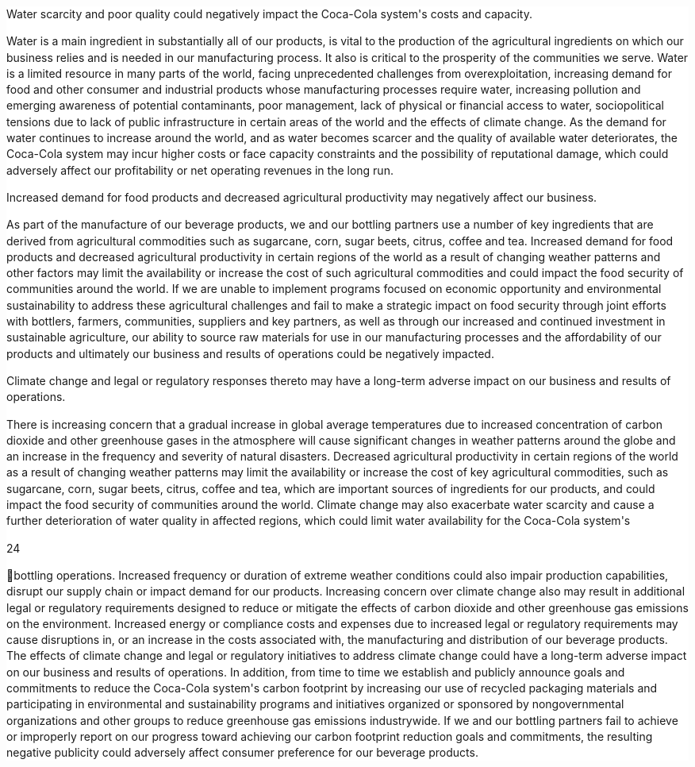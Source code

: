 Water scarcity and poor quality could negatively impact the Coca-Cola system's costs and capacity.

Water is a main ingredient in substantially all of our products, is vital to the production of the agricultural ingredients on which our business relies and is needed in our
manufacturing process. It also is critical to the prosperity of the communities we serve. Water is a limited resource in many parts of the world, facing unprecedented challenges
from overexploitation, increasing demand for food and other consumer and industrial products whose manufacturing processes require water, increasing pollution and emerging
awareness of potential contaminants, poor management, lack of physical or financial access to water, sociopolitical tensions due to lack of public infrastructure in certain areas
of the world and the effects of climate change. As the demand for water continues to increase around the world, and as water becomes scarcer and the quality of available water
deteriorates, the Coca-Cola system may incur higher costs or face capacity constraints and the possibility of reputational damage, which could adversely affect our profitability
or net operating revenues in the long run.

Increased demand for food products and decreased agricultural productivity may negatively affect our business.

As part of the manufacture of our beverage products, we and our bottling partners use a number of key ingredients that are derived from agricultural commodities such as
sugarcane, corn, sugar beets, citrus, coffee and tea. Increased demand for food products and decreased agricultural productivity in certain regions of the world as a result of
changing weather patterns and other factors may limit the availability or increase the cost of such agricultural commodities and could impact the food security of communities
around the world. If we are unable to implement programs focused on economic opportunity and environmental sustainability to address these agricultural challenges and fail to
make a strategic impact on food security through joint efforts with bottlers, farmers, communities, suppliers and key partners, as well as through our increased and continued
investment in sustainable agriculture, our ability to source raw materials for use in our manufacturing processes and the affordability of our products and ultimately our business
and results of operations could be negatively impacted.

Climate change and legal or regulatory responses thereto may have a long-term adverse impact on our business and results of operations.

There is increasing concern that a gradual increase in global average temperatures due to increased concentration of carbon dioxide and other greenhouse gases in the
atmosphere will cause significant changes in weather patterns around the globe and an increase in the frequency and severity of natural disasters. Decreased agricultural
productivity in certain regions of the world as a result of changing weather patterns may limit the availability or increase the cost of key agricultural commodities, such as
sugarcane, corn, sugar beets, citrus, coffee and tea, which are important sources of ingredients for our products, and could impact the food security of communities around the
world. Climate change may also exacerbate water scarcity and cause a further deterioration of water quality in affected regions, which could limit water availability for the
Coca-Cola system's

24

bottling operations. Increased frequency or duration of extreme weather conditions could also impair production capabilities, disrupt our supply chain or impact demand for our
products. Increasing concern over climate change also may result in additional legal or regulatory requirements designed to reduce or mitigate the effects of carbon dioxide and
other greenhouse gas emissions on the environment. Increased energy or compliance costs and expenses due to increased legal or regulatory requirements may cause disruptions
in, or an increase in the costs associated with, the manufacturing and distribution of our beverage products. The effects of climate change and legal or regulatory initiatives to
address climate change could have a long-term adverse impact on our business and results of operations. In addition, from time to time we establish and publicly announce
goals and commitments to reduce the Coca-Cola system's carbon footprint by increasing our use of recycled packaging materials and participating in environmental and
sustainability programs and initiatives organized or sponsored by nongovernmental organizations and other groups to reduce greenhouse gas emissions industrywide. If we and
our bottling partners fail to achieve or improperly report on our progress toward achieving our carbon footprint reduction goals and commitments, the resulting negative
publicity could adversely affect consumer preference for our beverage products.